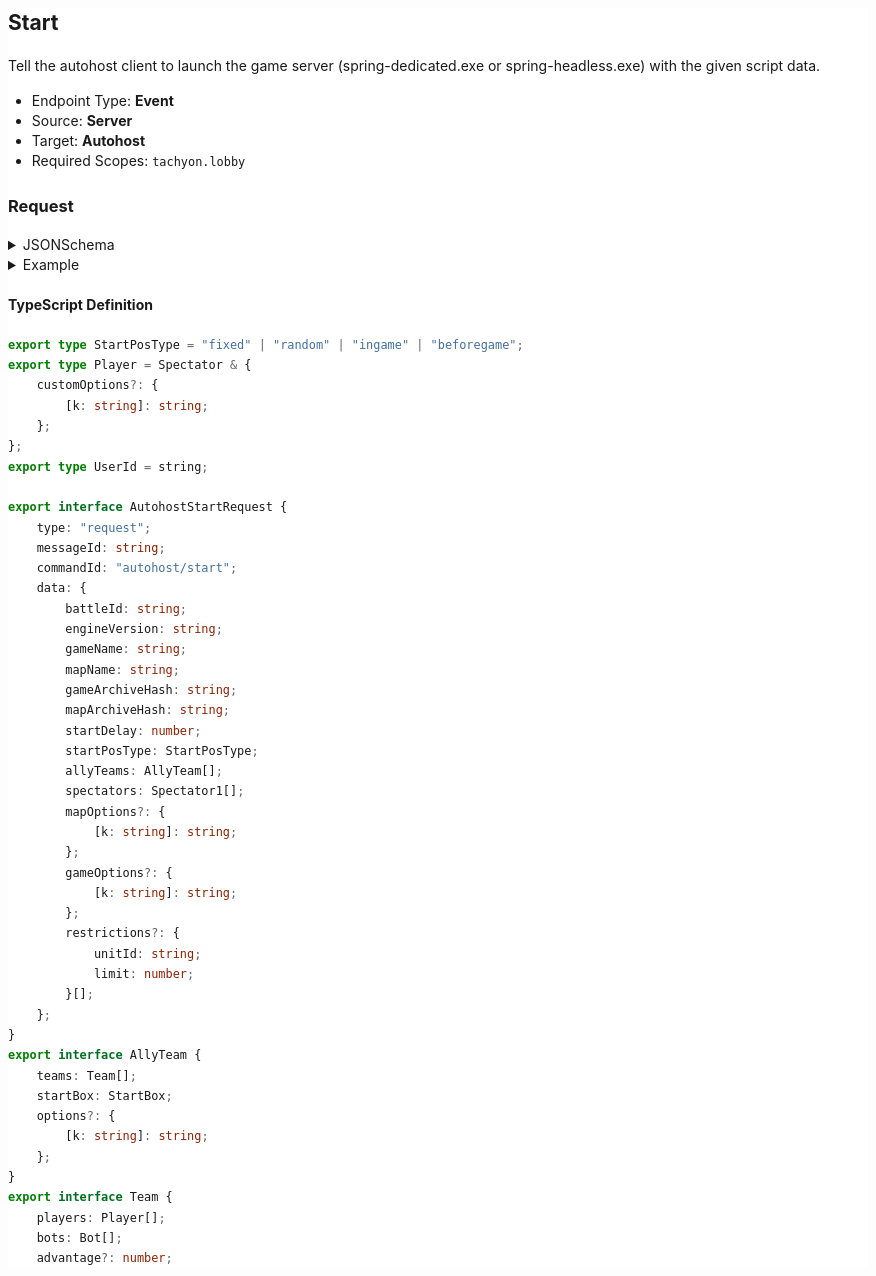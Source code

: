 
## Start

Tell the autohost client to launch the game server (spring-dedicated.exe or spring-headless.exe) with the given script data.

- Endpoint Type: **Event**
- Source: **Server**
- Target: **Autohost**
- Required Scopes: `tachyon.lobby`

### Request

<details><summary>JSONSchema</summary></details>

<details><summary>Example</summary></details>

#### TypeScript Definition
```ts
export type StartPosType = "fixed" | "random" | "ingame" | "beforegame";
export type Player = Spectator & {
    customOptions?: {
        [k: string]: string;
    };
};
export type UserId = string;

export interface AutohostStartRequest {
    type: "request";
    messageId: string;
    commandId: "autohost/start";
    data: {
        battleId: string;
        engineVersion: string;
        gameName: string;
        mapName: string;
        gameArchiveHash: string;
        mapArchiveHash: string;
        startDelay: number;
        startPosType: StartPosType;
        allyTeams: AllyTeam[];
        spectators: Spectator1[];
        mapOptions?: {
            [k: string]: string;
        };
        gameOptions?: {
            [k: string]: string;
        };
        restrictions?: {
            unitId: string;
            limit: number;
        }[];
    };
}
export interface AllyTeam {
    teams: Team[];
    startBox: StartBox;
    options?: {
        [k: string]: string;
    };
}
export interface Team {
    players: Player[];
    bots: Bot[];
    advantage?: number;
```